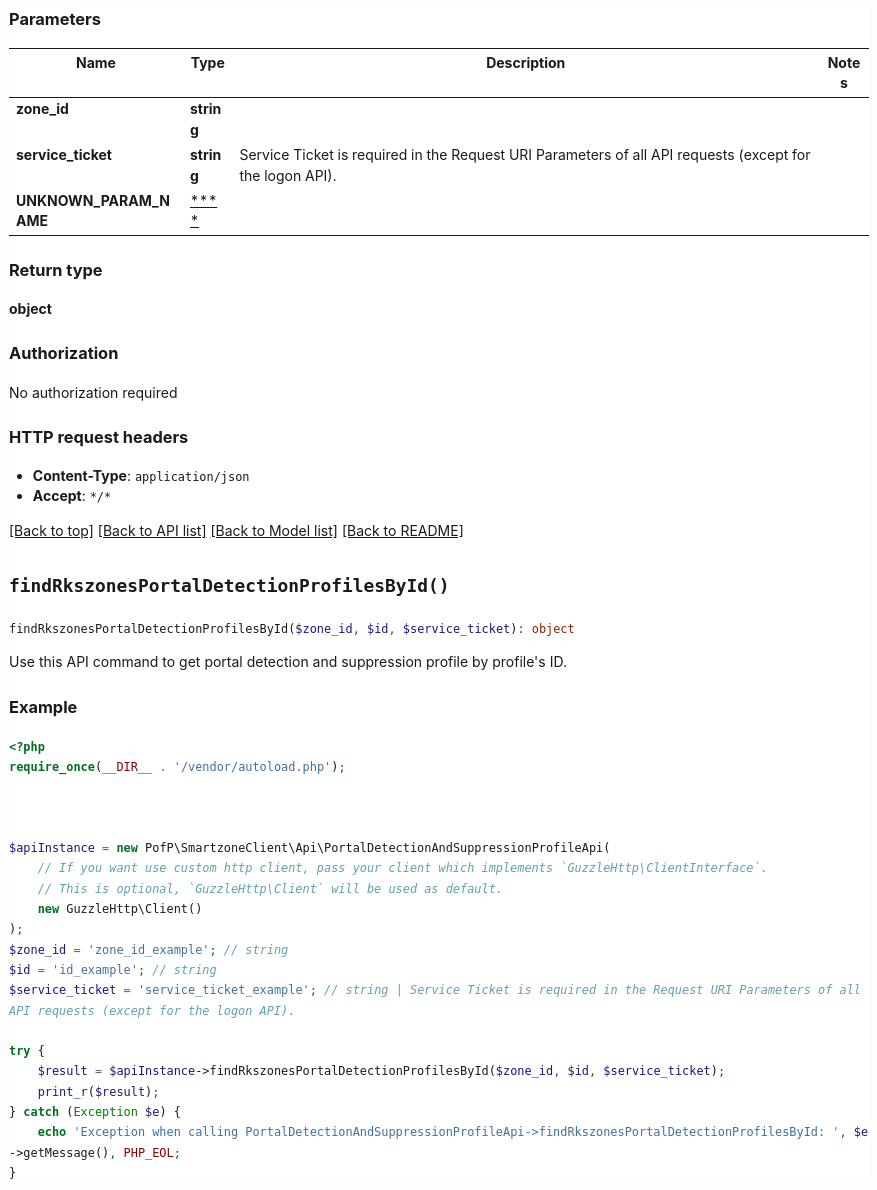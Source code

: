 ### Parameters

| Name | Type | Description  | Notes |
| ------------- | ------------- | ------------- | ------------- |
| **zone_id** | **string**|  | |
| **service_ticket** | **string**| Service Ticket is required in the Request URI Parameters of all API requests (except for the logon API). | |
| **UNKNOWN_PARAM_NAME** | [****](../Model/.md)|  | |

### Return type

**object**

### Authorization

No authorization required

### HTTP request headers

- **Content-Type**: `application/json`
- **Accept**: `*/*`

[[Back to top]](#) [[Back to API list]](../../README.md#endpoints)
[[Back to Model list]](../../README.md#models)
[[Back to README]](../../README.md)

## `findRkszonesPortalDetectionProfilesById()`

```php
findRkszonesPortalDetectionProfilesById($zone_id, $id, $service_ticket): object
```

Use this API command to get portal detection and suppression profile by profile's ID.

### Example

```php
<?php
require_once(__DIR__ . '/vendor/autoload.php');



$apiInstance = new PofP\SmartzoneClient\Api\PortalDetectionAndSuppressionProfileApi(
    // If you want use custom http client, pass your client which implements `GuzzleHttp\ClientInterface`.
    // This is optional, `GuzzleHttp\Client` will be used as default.
    new GuzzleHttp\Client()
);
$zone_id = 'zone_id_example'; // string
$id = 'id_example'; // string
$service_ticket = 'service_ticket_example'; // string | Service Ticket is required in the Request URI Parameters of all API requests (except for the logon API).

try {
    $result = $apiInstance->findRkszonesPortalDetectionProfilesById($zone_id, $id, $service_ticket);
    print_r($result);
} catch (Exception $e) {
    echo 'Exception when calling PortalDetectionAndSuppressionProfileApi->findRkszonesPortalDetectionProfilesById: ', $e->getMessage(), PHP_EOL;
}
```
